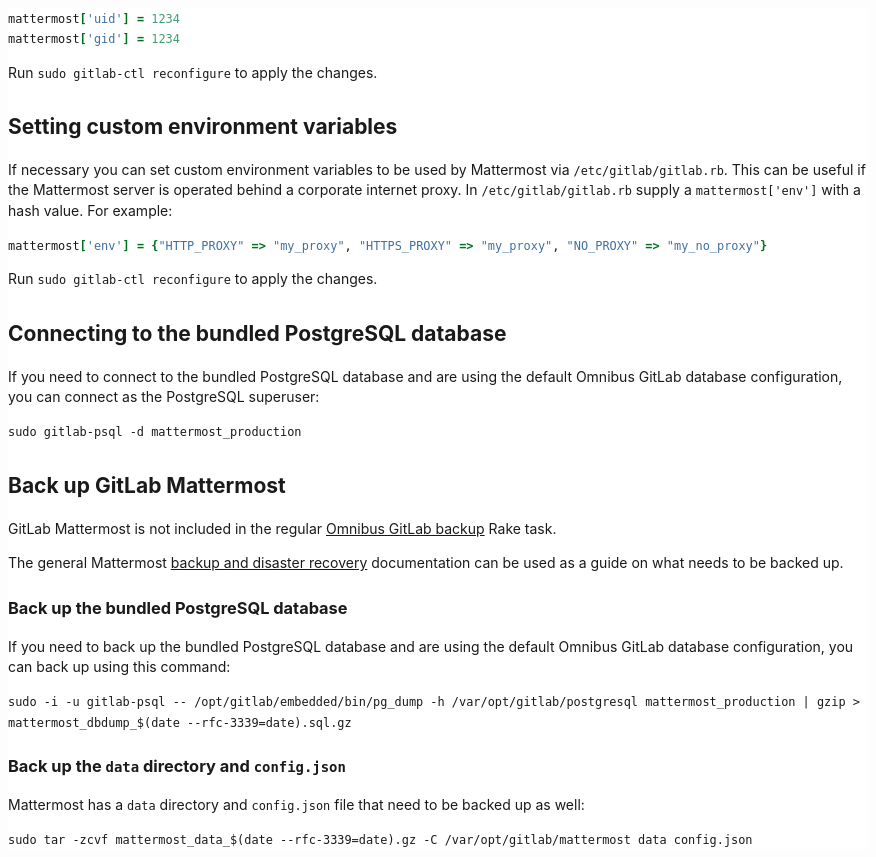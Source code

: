 ```ruby
mattermost['uid'] = 1234
mattermost['gid'] = 1234
```

Run `sudo gitlab-ctl reconfigure` to apply the changes.

## Setting custom environment variables

If necessary you can set custom environment variables to be used by Mattermost
via `/etc/gitlab/gitlab.rb`. This can be useful if the Mattermost server
is operated behind a corporate internet proxy. In `/etc/gitlab/gitlab.rb`
supply a `mattermost['env']` with a hash value. For example:

```ruby
mattermost['env'] = {"HTTP_PROXY" => "my_proxy", "HTTPS_PROXY" => "my_proxy", "NO_PROXY" => "my_no_proxy"}
```

Run `sudo gitlab-ctl reconfigure` to apply the changes.

## Connecting to the bundled PostgreSQL database

If you need to connect to the bundled PostgreSQL database and are using the default Omnibus GitLab database configuration, you can connect as
the PostgreSQL superuser:

```shell
sudo gitlab-psql -d mattermost_production
```

## Back up GitLab Mattermost

GitLab Mattermost is not included in the regular [Omnibus GitLab backup](../../raketasks/backup_restore.md) Rake task.

The general Mattermost [backup and disaster recovery](https://docs.mattermost.com/deploy/backup-disaster-recovery.html) documentation can be used as a guide
on what needs to be backed up.

### Back up the bundled PostgreSQL database

If you need to back up the bundled PostgreSQL database and are using the default Omnibus GitLab database configuration, you can back up using this command:

```shell
sudo -i -u gitlab-psql -- /opt/gitlab/embedded/bin/pg_dump -h /var/opt/gitlab/postgresql mattermost_production | gzip > mattermost_dbdump_$(date --rfc-3339=date).sql.gz
```

### Back up the `data` directory and `config.json`

Mattermost has a `data` directory and `config.json` file that need to be backed up as well:

```shell
sudo tar -zcvf mattermost_data_$(date --rfc-3339=date).gz -C /var/opt/gitlab/mattermost data config.json
```

